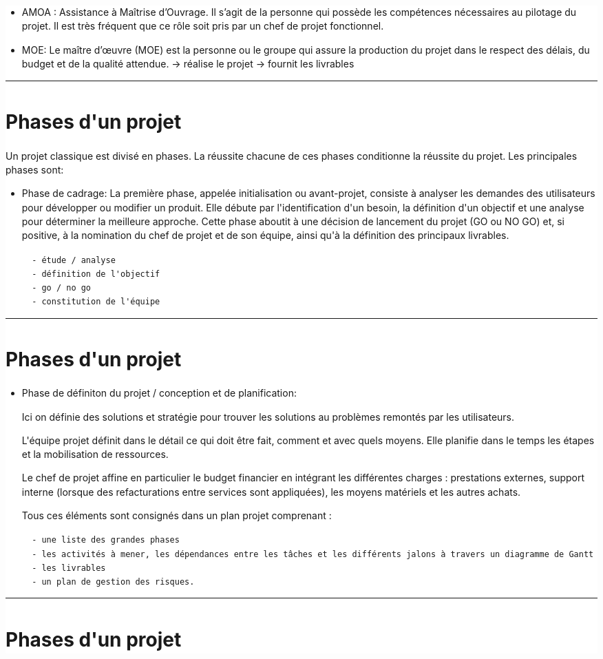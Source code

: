 - AMOA : Assistance à Maîtrise d’Ouvrage. Il s’agit de la personne qui possède les compétences nécessaires au pilotage du projet. Il est très fréquent que ce rôle soit pris par un chef de projet fonctionnel.

- MOE: Le maître d’œuvre (MOE) est la personne ou le groupe qui assure la production du projet dans le respect des délais, du budget et de la qualité attendue.
    -> réalise le projet
    -> fournit les livrables

---

# Phases d'un projet

Un projet classique est divisé en phases. La réussite chacune de ces phases conditionne la réussite du projet. Les principales phases sont:

- Phase de cadrage: 
La première phase, appelée initialisation ou avant-projet, consiste à analyser les demandes des utilisateurs pour développer ou modifier un produit. Elle débute par l'identification d'un besoin, la définition d'un objectif et une analyse pour déterminer la meilleure approche. Cette phase aboutit à une décision de lancement du projet (GO ou NO GO) et, si positive, à la nomination du chef de projet et de son équipe, ainsi qu'à la définition des principaux livrables.

        - étude / analyse
        - définition de l'objectif
        - go / no go
        - constitution de l'équipe
---

# Phases d'un projet

- Phase de définiton du projet / conception et de planification:

    Ici on définie des solutions et stratégie pour trouver les solutions au problèmes remontés par les utilisateurs.

    L'équipe projet définit dans le détail ce qui doit être fait, comment et avec quels moyens. Elle planifie dans le temps les étapes et la mobilisation de ressources.

    Le chef de projet affine en particulier le budget financier en intégrant les différentes charges : prestations externes, support interne (lorsque des refacturations entre services sont appliquées), les moyens matériels et les autres achats. 

    Tous ces éléments sont consignés dans un plan projet comprenant :

        - une liste des grandes phases
        - les activités à mener, les dépendances entre les tâches et les différents jalons à travers un diagramme de Gantt
        - les livrables 
        - un plan de gestion des risques.

---

# Phases d'un projet
